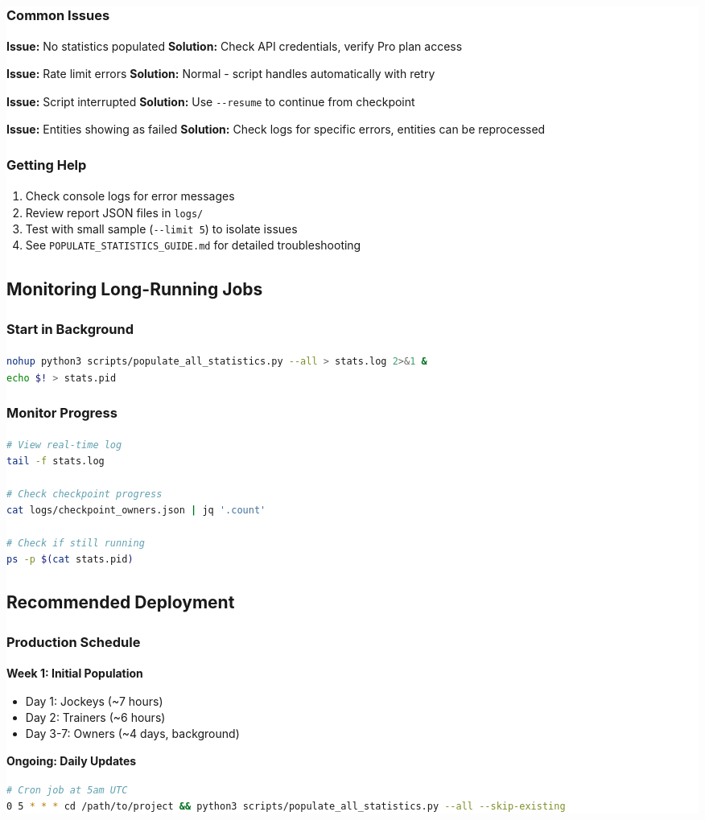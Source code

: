 ### Common Issues

**Issue:** No statistics populated
**Solution:** Check API credentials, verify Pro plan access

**Issue:** Rate limit errors
**Solution:** Normal - script handles automatically with retry

**Issue:** Script interrupted
**Solution:** Use `--resume` to continue from checkpoint

**Issue:** Entities showing as failed
**Solution:** Check logs for specific errors, entities can be reprocessed

### Getting Help

1. Check console logs for error messages
2. Review report JSON files in `logs/`
3. Test with small sample (`--limit 5`) to isolate issues
4. See `POPULATE_STATISTICS_GUIDE.md` for detailed troubleshooting

## Monitoring Long-Running Jobs

### Start in Background

```bash
nohup python3 scripts/populate_all_statistics.py --all > stats.log 2>&1 &
echo $! > stats.pid
```

### Monitor Progress

```bash
# View real-time log
tail -f stats.log

# Check checkpoint progress
cat logs/checkpoint_owners.json | jq '.count'

# Check if still running
ps -p $(cat stats.pid)
```

## Recommended Deployment

### Production Schedule

**Week 1: Initial Population**
- Day 1: Jockeys (~7 hours)
- Day 2: Trainers (~6 hours)
- Day 3-7: Owners (~4 days, background)

**Ongoing: Daily Updates**
```bash
# Cron job at 5am UTC
0 5 * * * cd /path/to/project && python3 scripts/populate_all_statistics.py --all --skip-existing
```
